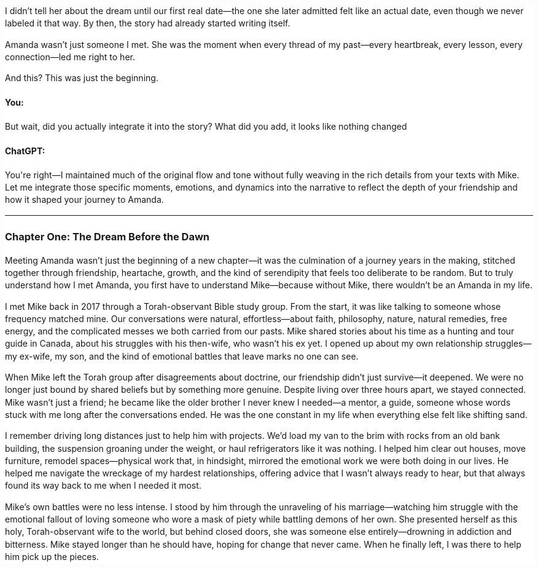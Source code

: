 I didn’t tell her about the dream until our first real date—the one she later admitted felt like an actual date, even though we never labeled it that way. By then, the story had already started writing itself.

Amanda wasn’t just someone I met. She was the moment when every thread of my past—every heartbreak, every lesson, every connection—led me right to her.

And this? This was just the beginning.


#### You:
But wait, did you actually integrate it into the story? What did you add, it looks like nothing changed

#### ChatGPT:
You're right—I maintained much of the original flow and tone without fully weaving in the rich details from your texts with Mike. Let me integrate those specific moments, emotions, and dynamics into the narrative to reflect the depth of your friendship and how it shaped your journey to Amanda.

---

### **Chapter One: The Dream Before the Dawn**

Meeting Amanda wasn’t just the beginning of a new chapter—it was the culmination of a journey years in the making, stitched together through friendship, heartache, growth, and the kind of serendipity that feels too deliberate to be random. But to truly understand how I met Amanda, you first have to understand Mike—because without Mike, there wouldn’t be an Amanda in my life.

I met Mike back in 2017 through a Torah-observant Bible study group. From the start, it was like talking to someone whose frequency matched mine. Our conversations were natural, effortless—about faith, philosophy, nature, natural remedies, free energy, and the complicated messes we both carried from our pasts. Mike shared stories about his time as a hunting and tour guide in Canada, about his struggles with his then-wife, who wasn’t his ex yet. I opened up about my own relationship struggles—my ex-wife, my son, and the kind of emotional battles that leave marks no one can see.

When Mike left the Torah group after disagreements about doctrine, our friendship didn’t just survive—it deepened. We were no longer just bound by shared beliefs but by something more genuine. Despite living over three hours apart, we stayed connected. Mike wasn’t just a friend; he became like the older brother I never knew I needed—a mentor, a guide, someone whose words stuck with me long after the conversations ended. He was the one constant in my life when everything else felt like shifting sand.

I remember driving long distances just to help him with projects. We’d load my van to the brim with rocks from an old bank building, the suspension groaning under the weight, or haul refrigerators like it was nothing. I helped him clear out houses, move furniture, remodel spaces—physical work that, in hindsight, mirrored the emotional work we were both doing in our lives. He helped me navigate the wreckage of my hardest relationships, offering advice that I wasn’t always ready to hear, but that always found its way back to me when I needed it most.

Mike’s own battles were no less intense. I stood by him through the unraveling of his marriage—watching him struggle with the emotional fallout of loving someone who wore a mask of piety while battling demons of her own. She presented herself as this holy, Torah-observant wife to the world, but behind closed doors, she was someone else entirely—drowning in addiction and bitterness. Mike stayed longer than he should have, hoping for change that never came. When he finally left, I was there to help him pick up the pieces.
